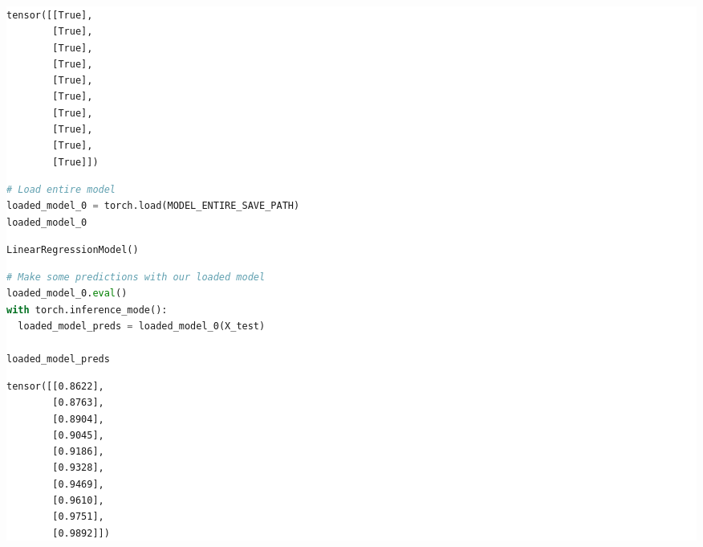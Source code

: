     tensor([[True],
            [True],
            [True],
            [True],
            [True],
            [True],
            [True],
            [True],
            [True],
            [True]])

</div>

</div>

<div class="cell code" execution_count="189">

``` python
# Load entire model
loaded_model_0 = torch.load(MODEL_ENTIRE_SAVE_PATH)
loaded_model_0
```

<div class="output execute_result" execution_count="189">

    LinearRegressionModel()

</div>

</div>

<div class="cell code" execution_count="190">

``` python
# Make some predictions with our loaded model
loaded_model_0.eval()
with torch.inference_mode():
  loaded_model_preds = loaded_model_0(X_test)

loaded_model_preds
```

<div class="output execute_result" execution_count="190">

    tensor([[0.8622],
            [0.8763],
            [0.8904],
            [0.9045],
            [0.9186],
            [0.9328],
            [0.9469],
            [0.9610],
            [0.9751],
            [0.9892]])

</div>

</div>
